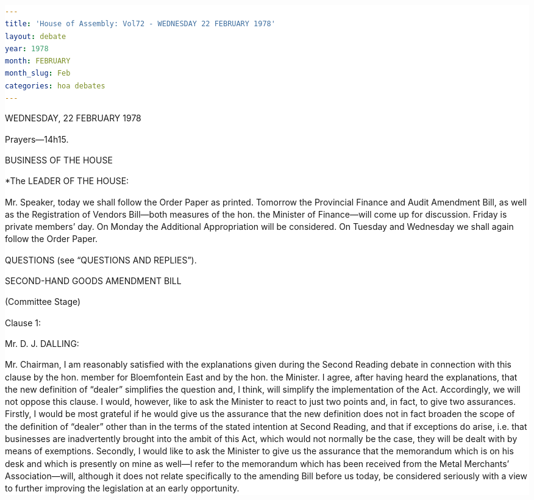 ```yaml
---
title: 'House of Assembly: Vol72 - WEDNESDAY 22 FEBRUARY 1978'
layout: debate
year: 1978
month: FEBRUARY
month_slug: Feb
categories: hoa debates
---
```


<debateSection name="#opening">

<heading><span class="col_1617-1618" refersTo="page_0826"/>WEDNESDAY, 22 FEBRUARY 1978</heading>

<prayers>

<narrative>Prayers&#x2014;<recordedTime time="1978-02-22T14:15:00">14h15.</recordedTime></narrative>

</prayers>

<debateSection name="#business_of_the_house">

<heading>BUSINESS OF THE HOUSE</heading>

<speech by="#leader_of_the_house">

<from>*The <person refersTo="hansard_za">LEADER OF THE HOUSE</person>:</from>

<p>Mr. Speaker, today we shall follow the Order Paper as printed. Tomorrow the Provincial Finance and Audit Amendment Bill, as well as the Registration of Vendors Bill&#x2014;both measures of the hon. the Minister of Finance&#x2014;will come up for discussion. Friday is private members&#x2019; day. On Monday the Additional Appropriation will be considered. On Tuesday and Wednesday we shall again follow the Order Paper.</p>

</speech>

</debateSection>

<debateSection name="#questions">

<heading>QUESTIONS (see &#x201C;QUESTIONS AND REPLIES&#x201D;).</heading>

</debateSection>

<debateSection name="#second-hand_goods_amendment_bill">

<heading>SECOND-HAND GOODS AMENDMENT BILL</heading>

<summary>(Committee Stage)</summary>

<p>Clause 1:</p>

<speech by="#dalling">

<from>Mr. <person refersTo="hansard_za">D. J. DALLING</person>:</from>

<p>Mr. Chairman, I am reasonably satisfied with the explanations given during the Second Reading debate in connection with this clause by the hon. member for Bloemfontein East and by the hon. the Minister. I agree, after having heard the explanations, that the new definition of &#x201C;dealer&#x201D; simplifies the question and, I think, will simplify the implementation of the Act. Accordingly, we will not oppose this clause. I would, however, like to ask the Minister to react to just two points and, in fact, to give two assurances. Firstly, I would be most grateful if he would give us the assurance that the new definition does not in fact broaden the scope of the definition of &#x201C;dealer&#x201D; other than in the terms of the stated intention at Second Reading, and that if exceptions do arise, i.e. that businesses are inadvertently brought into the ambit of this Act, which would not normally be the case, they will be dealt with by means of exemptions. Secondly, I would like to ask the Minister to give us the assurance that the memorandum which is on his desk and which is presently on mine as well&#x2014;I refer to the memorandum which has been received from the Metal Merchants&#x2019; Association&#x2014;will, although it does not relate specifically to the amending Bill before us today, be considered seriously with a view to further improving the legislation at an early opportunity.</p>
